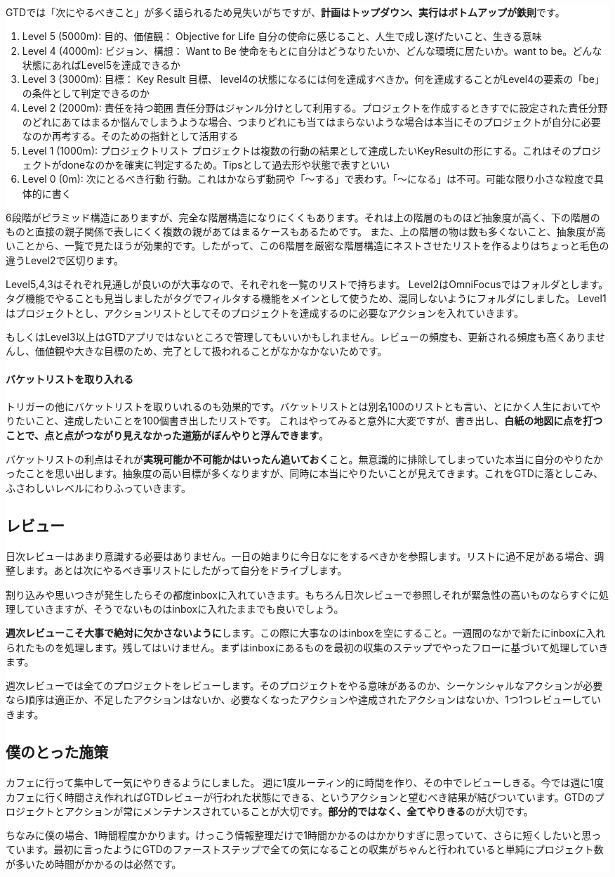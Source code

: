 GTDでは「次にやるべきこと」が多く語られるため見失いがちですが、**計画はトップダウン、実行はボトムアップが鉄則**です。

1. Level 5 (5000m): 目的、価値観： Objective for Life
  自分の使命に感じること、人生で成し遂げたいこと、生きる意味
2. Level 4 (4000m): ビジョン、構想： Want to Be
  使命をもとに自分はどうなりたいか、どんな環境に居たいか。want to be。どんな状態にあればLevel5を達成できるか
3. Level 3 (3000m): 目標： Key Result
  目標、 level4の状態になるには何を達成すべきか。何を達成することがLevel4の要素の「be」の条件として判定できるのか
4. Level 2 (2000m): 責任を持つ範囲
  責任分野はジャンル分けとして利用する。プロジェクトを作成するときすでに設定された責任分野のどれにあてはまるか悩んでしまうような場合、つまりどれにも当てはまらないような場合は本当にそのプロジェクトが自分に必要なのか再考する。そのための指針として活用する
5. Level 1 (1000m): プロジェクトリスト
  プロジェクトは複数の行動の結果として達成したいKeyResultの形にする。これはそのプロジェクトがdoneなのかを確実に判定するため。Tipsとして過去形や状態で表すといい
6. Level 0 (0m): 次にとるべき行動
  行動。これはかならず動詞や「〜する」で表わす。「〜になる」は不可。可能な限り小さな粒度で具体的に書く

6段階がピラミッド構造にありますが、完全な階層構造になりにくくもあります。それは上の階層のものほど抽象度が高く、下の階層のものと直接の親子関係で表しにくく複数の親があてはまるケースもあるためです。
また、上の階層の物は数も多くないこと、抽象度が高いことから、一覧で見たほうが効果的です。したがって、この6階層を厳密な階層構造にネストさせたリストを作るよりはちょっと毛色の違うLevel2で区切ります。

Level5,4,3はそれぞれ見通しが良いのが大事なので、それぞれを一覧のリストで持ちます。
Level2はOmniFocusではフォルダとします。タグ機能でやることも見当しましたがタグでフィルタする機能をメインとして使うため、混同しないようにフォルダにしました。
Level1はプロジェクトとし、アクションリストとしてそのプロジェクトを達成するのに必要なアクションを入れていきます。

もしくはLevel3以上はGTDアプリではないところで管理してもいいかもしれません。レビューの頻度も、更新される頻度も高くありませんし、価値観や大きな目標のため、完了として扱われることがなかなかないためです。

#### バケットリストを取り入れる
トリガーの他にバケットリストを取りいれるのも効果的です。バケットリストとは別名100のリストとも言い、とにかく人生においてやりたいこと、達成したいことを100個書き出したリストです。
これはやってみると意外に大変ですが、書き出し、**白紙の地図に点を打つことで、点と点がつながり見えなかった道筋がぼんやりと浮んできます**。

バケットリストの利点はそれが**実現可能か不可能かはいったん追いておく**こと。無意識的に排除してしまっていた本当に自分のやりたかったことを思い出します。抽象度の高い目標が多くなりますが、同時に本当にやりたいことが見えてきます。これをGTDに落としこみ、ふさわしいレベルにわりふっていきます。

## レビュー
日次レビューはあまり意識する必要はありません。一日の始まりに今日なにをするべきかを参照します。リストに過不足がある場合、調整します。あとは次にやるべき事リストにしたがって自分をドライブします。

割り込みや思いつきが発生したらその都度inboxに入れていきます。もちろん日次レビューで参照しそれが緊急性の高いものならすぐに処理していきますが、そうでないものはinboxに入れたままでも良いでしょう。

**週次レビューこそ大事で絶対に欠かさないように**します。この際に大事なのはinboxを空にすること。一週間のなかで新たにinboxに入れられたものを処理します。残してはいけません。まずはinboxにあるものを最初の収集のステップでやったフローに基づいて処理していきます。

週次レビューでは全てのプロジェクトをレビューします。そのプロジェクトをやる意味があるのか、シーケンシャルなアクションが必要なら順序は適正か、不足したアクションはないか、必要なくなったアクションや達成されたアクションはないか、1つ1つレビューしていきます。

## 僕のとった施策
カフェに行って集中して一気にやりきるようにしました。
週に1度ルーティン的に時間を作り、その中でレビューしきる。今では週に1度カフェに行く時間さえ作れればGTDレビューが行われた状態にできる、というアクションと望むべき結果が結びついています。GTDのプロジェクトとアクションが常にメンテナンスされていることが大切です。**部分的ではなく、全てやりきる**のが大切です。

ちなみに僕の場合、1時間程度かかります。けっこう情報整理だけで1時間かかるのはかかりすぎに思っていて、さらに短くしたいと思っています。最初に言ったようにGTDのファーストステップで全ての気になることの収集がちゃんと行われていると単純にプロジェクト数が多いため時間がかかるのは必然です。

